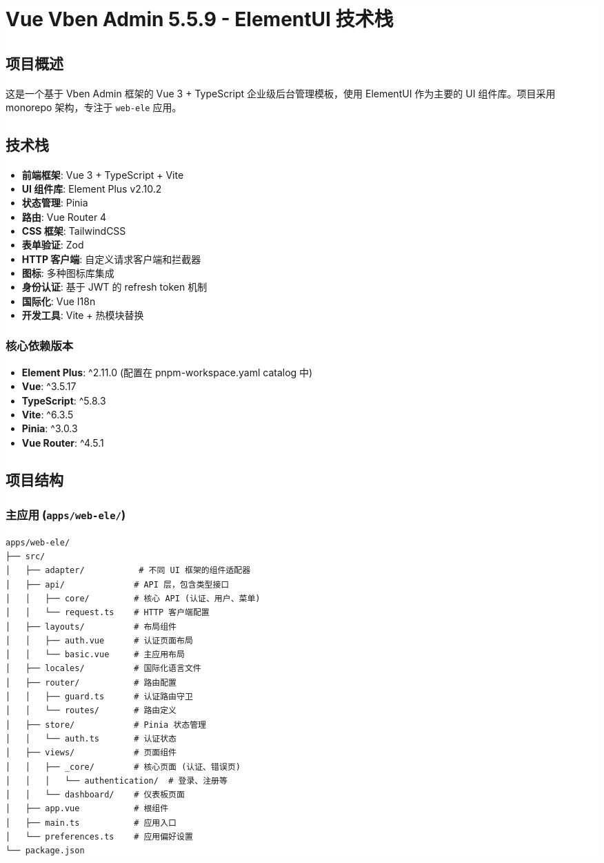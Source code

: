# Vue Vben Admin 5.5.9 - ElementUI 技术栈

## 项目概述

这是一个基于 Vben Admin 框架的 Vue 3 + TypeScript 企业级后台管理模板，使用 ElementUI 作为主要的 UI 组件库。项目采用 monorepo 架构，专注于 `web-ele` 应用。

## 技术栈

- **前端框架**: Vue 3 + TypeScript + Vite
- **UI 组件库**: Element Plus v2.10.2
- **状态管理**: Pinia
- **路由**: Vue Router 4
- **CSS 框架**: TailwindCSS
- **表单验证**: Zod
- **HTTP 客户端**: 自定义请求客户端和拦截器
- **图标**: 多种图标库集成
- **身份认证**: 基于 JWT 的 refresh token 机制
- **国际化**: Vue I18n
- **开发工具**: Vite + 热模块替换

### 核心依赖版本

- **Element Plus**: ^2.11.0 (配置在 pnpm-workspace.yaml catalog 中)
- **Vue**: ^3.5.17
- **TypeScript**: ^5.8.3
- **Vite**: ^6.3.5
- **Pinia**: ^3.0.3
- **Vue Router**: ^4.5.1

## 项目结构

### 主应用 (`apps/web-ele/`)

```
apps/web-ele/
├── src/
│   ├── adapter/           # 不同 UI 框架的组件适配器
│   ├── api/              # API 层，包含类型接口
│   │   ├── core/         # 核心 API (认证、用户、菜单)
│   │   └── request.ts    # HTTP 客户端配置
│   ├── layouts/          # 布局组件
│   │   ├── auth.vue      # 认证页面布局
│   │   └── basic.vue     # 主应用布局
│   ├── locales/          # 国际化语言文件
│   ├── router/           # 路由配置
│   │   ├── guard.ts      # 认证路由守卫
│   │   └── routes/       # 路由定义
│   ├── store/            # Pinia 状态管理
│   │   └── auth.ts       # 认证状态
│   ├── views/            # 页面组件
│   │   ├── _core/        # 核心页面 (认证、错误页)
│   │   │   └── authentication/  # 登录、注册等
│   │   └── dashboard/    # 仪表板页面
│   ├── app.vue           # 根组件
│   ├── main.ts           # 应用入口
│   └── preferences.ts    # 应用偏好设置
└── package.json
```
